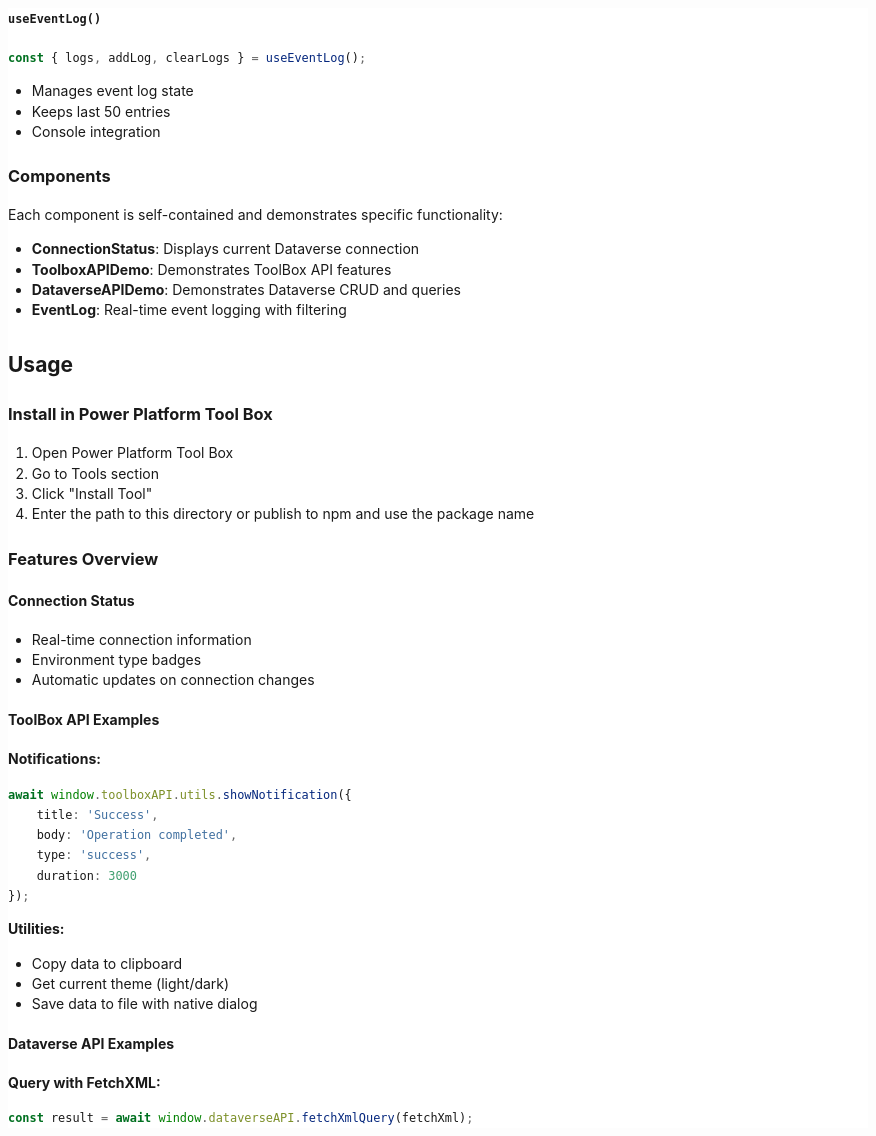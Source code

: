 #### `useEventLog()`
```typescript
const { logs, addLog, clearLogs } = useEventLog();
```
- Manages event log state
- Keeps last 50 entries
- Console integration

### Components

Each component is self-contained and demonstrates specific functionality:

- **ConnectionStatus**: Displays current Dataverse connection
- **ToolboxAPIDemo**: Demonstrates ToolBox API features
- **DataverseAPIDemo**: Demonstrates Dataverse CRUD and queries
- **EventLog**: Real-time event logging with filtering

## Usage

### Install in Power Platform Tool Box

1. Open Power Platform Tool Box
2. Go to Tools section
3. Click "Install Tool"
4. Enter the path to this directory or publish to npm and use the package name

### Features Overview

#### Connection Status
- Real-time connection information
- Environment type badges
- Automatic updates on connection changes

#### ToolBox API Examples

**Notifications:**
```typescript
await window.toolboxAPI.utils.showNotification({
    title: 'Success',
    body: 'Operation completed',
    type: 'success',
    duration: 3000
});
```

**Utilities:**
- Copy data to clipboard
- Get current theme (light/dark)
- Save data to file with native dialog

#### Dataverse API Examples

**Query with FetchXML:**
```typescript
const result = await window.dataverseAPI.fetchXmlQuery(fetchXml);
```
